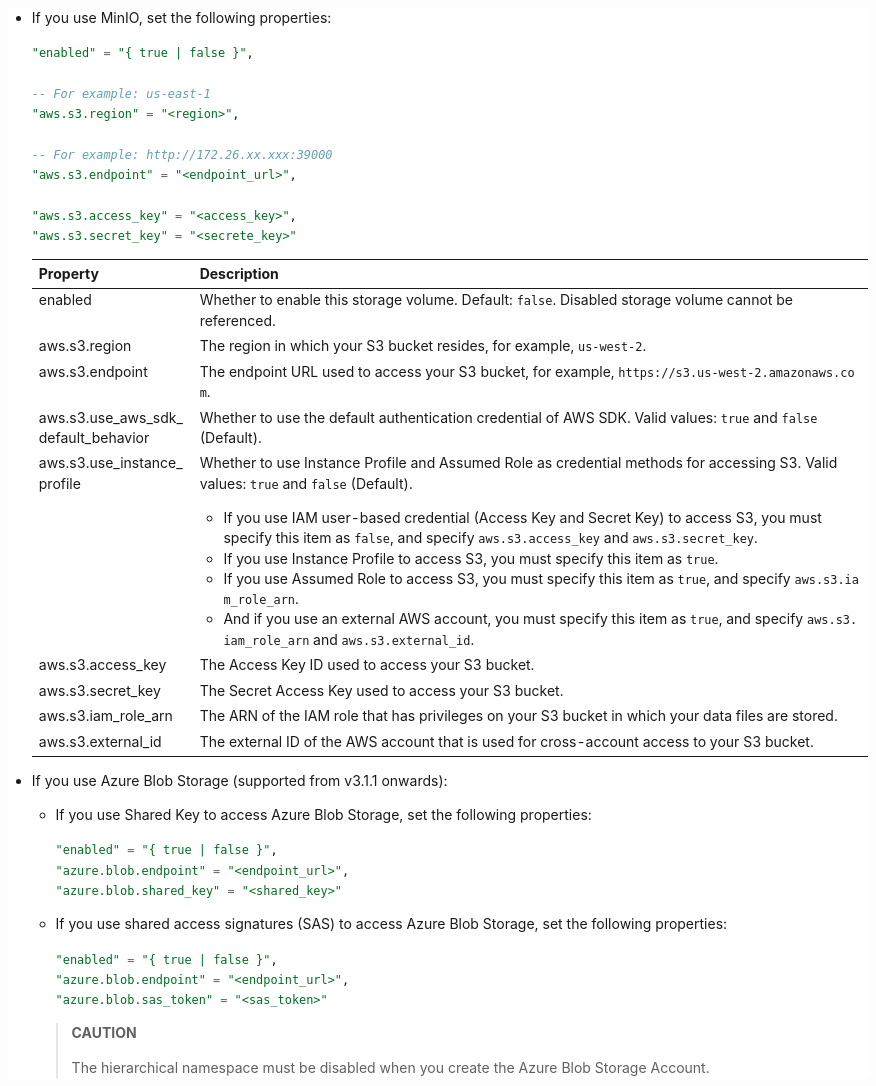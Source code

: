 - If you use MinIO, set the following properties:

  ```SQL
  "enabled" = "{ true | false }",
  
  -- For example: us-east-1
  "aws.s3.region" = "<region>",
  
  -- For example: http://172.26.xx.xxx:39000
  "aws.s3.endpoint" = "<endpoint_url>",
  
  "aws.s3.access_key" = "<access_key>",
  "aws.s3.secret_key" = "<secrete_key>"
  ```

  | **Property**                        | **Description**                                              |
  | ----------------------------------- | ------------------------------------------------------------ |
  | enabled                             | Whether to enable this storage volume. Default: `false`. Disabled storage volume cannot be referenced. |
  | aws.s3.region                       | The region in which your S3 bucket resides, for example, `us-west-2`. |
  | aws.s3.endpoint                     | The endpoint URL used to access your S3 bucket, for example, `https://s3.us-west-2.amazonaws.com`. |
  | aws.s3.use_aws_sdk_default_behavior | Whether to use the default authentication credential of AWS SDK. Valid values: `true` and `false` (Default). |
  | aws.s3.use_instance_profile         | Whether to use Instance Profile and Assumed Role as credential methods for accessing S3. Valid values: `true` and `false` (Default).<ul><li>If you use IAM user-based credential (Access Key and Secret Key) to access S3, you must specify this item as `false`, and specify `aws.s3.access_key` and `aws.s3.secret_key`.</li><li>If you use Instance Profile to access S3, you must specify this item as `true`.</li><li>If you use Assumed Role to access S3, you must specify this item as `true`, and specify `aws.s3.iam_role_arn`.</li><li>And if you use an external AWS account, you must specify this item as `true`, and specify `aws.s3.iam_role_arn` and `aws.s3.external_id`.</li></ul> |
  | aws.s3.access_key                   | The Access Key ID used to access your S3 bucket.             |
  | aws.s3.secret_key                   | The Secret Access Key used to access your S3 bucket.         |
  | aws.s3.iam_role_arn                 | The ARN of the IAM role that has privileges on your S3 bucket in which your data files are stored. |
  | aws.s3.external_id                  | The external ID of the AWS account that is used for cross-account access to your S3 bucket. |

- If you use Azure Blob Storage (supported from v3.1.1 onwards):

  - If you use Shared Key to access Azure Blob Storage, set the following properties:

    ```SQL
    "enabled" = "{ true | false }",
    "azure.blob.endpoint" = "<endpoint_url>",
    "azure.blob.shared_key" = "<shared_key>"
    ```

  - If you use shared access signatures (SAS) to access Azure Blob Storage, set the following properties:

    ```SQL
    "enabled" = "{ true | false }",
    "azure.blob.endpoint" = "<endpoint_url>",
    "azure.blob.sas_token" = "<sas_token>"
    ```

  > **CAUTION**
  >
  > The hierarchical namespace must be disabled when you create the Azure Blob Storage Account.
